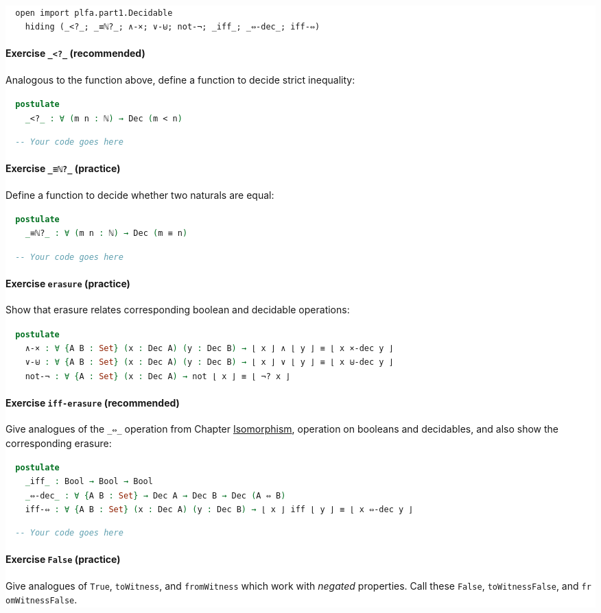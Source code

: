 ```
  open import plfa.part1.Decidable
    hiding (_<?_; _≡ℕ?_; ∧-×; ∨-⊎; not-¬; _iff_; _⇔-dec_; iff-⇔)
```

#### Exercise `_<?_` (recommended)

Analogous to the function above, define a function to decide strict inequality:
```agda
  postulate
    _<?_ : ∀ (m n : ℕ) → Dec (m < n)
```

```agda
  -- Your code goes here
```

#### Exercise `_≡ℕ?_` (practice)

Define a function to decide whether two naturals are equal:
```agda
  postulate
    _≡ℕ?_ : ∀ (m n : ℕ) → Dec (m ≡ n)
```

```agda
  -- Your code goes here
```


#### Exercise `erasure` (practice)

Show that erasure relates corresponding boolean and decidable operations:
```agda
  postulate
    ∧-× : ∀ {A B : Set} (x : Dec A) (y : Dec B) → ⌊ x ⌋ ∧ ⌊ y ⌋ ≡ ⌊ x ×-dec y ⌋
    ∨-⊎ : ∀ {A B : Set} (x : Dec A) (y : Dec B) → ⌊ x ⌋ ∨ ⌊ y ⌋ ≡ ⌊ x ⊎-dec y ⌋
    not-¬ : ∀ {A : Set} (x : Dec A) → not ⌊ x ⌋ ≡ ⌊ ¬? x ⌋
```

#### Exercise `iff-erasure` (recommended)

Give analogues of the `_⇔_` operation from
Chapter [Isomorphism](/Isomorphism/#iff),
operation on booleans and decidables, and also show the corresponding erasure:
```agda
  postulate
    _iff_ : Bool → Bool → Bool
    _⇔-dec_ : ∀ {A B : Set} → Dec A → Dec B → Dec (A ⇔ B)
    iff-⇔ : ∀ {A B : Set} (x : Dec A) (y : Dec B) → ⌊ x ⌋ iff ⌊ y ⌋ ≡ ⌊ x ⇔-dec y ⌋
```

```agda
  -- Your code goes here
```

#### Exercise `False` (practice)

Give analogues of `True`, `toWitness`, and `fromWitness` which work
with *negated* properties. Call these `False`, `toWitnessFalse`, and
`fromWitnessFalse`.
